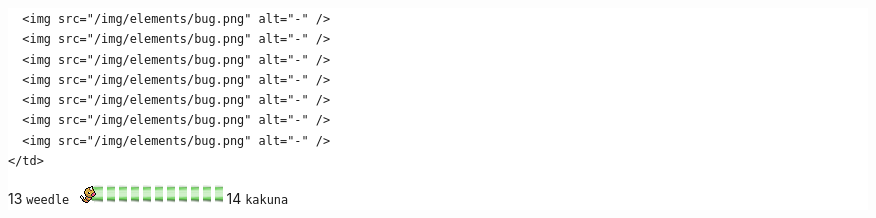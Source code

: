       <img src="/img/elements/bug.png" alt="-" />
      <img src="/img/elements/bug.png" alt="-" />
      <img src="/img/elements/bug.png" alt="-" />
      <img src="/img/elements/bug.png" alt="-" />
      <img src="/img/elements/bug.png" alt="-" />
      <img src="/img/elements/bug.png" alt="-" />
      <img src="/img/elements/bug.png" alt="-" />
    </td>
  </tr>
  <tr>
    <td align="center">13</td>
    <td><code>weedle</code></td>
    <td align="center" nowrap>
      <img src="/img/pokemon/weedle.png" alt="weedle" />
      <img src="/img/elements/bug.png" alt="-" />
      <img src="/img/elements/bug.png" alt="-" />
      <img src="/img/elements/bug.png" alt="-" />
      <img src="/img/elements/bug.png" alt="-" />
      <img src="/img/elements/bug.png" alt="-" />
      <img src="/img/elements/bug.png" alt="-" />
      <img src="/img/elements/bug.png" alt="-" />
      <img src="/img/elements/bug.png" alt="-" />
      <img src="/img/elements/bug.png" alt="-" />
      <img src="/img/elements/bug.png" alt="-" />
    </td>
  </tr>
  <tr>
    <td align="center">14</td>
    <td><code>kakuna</code></td>
    <td align="center" nowrap>